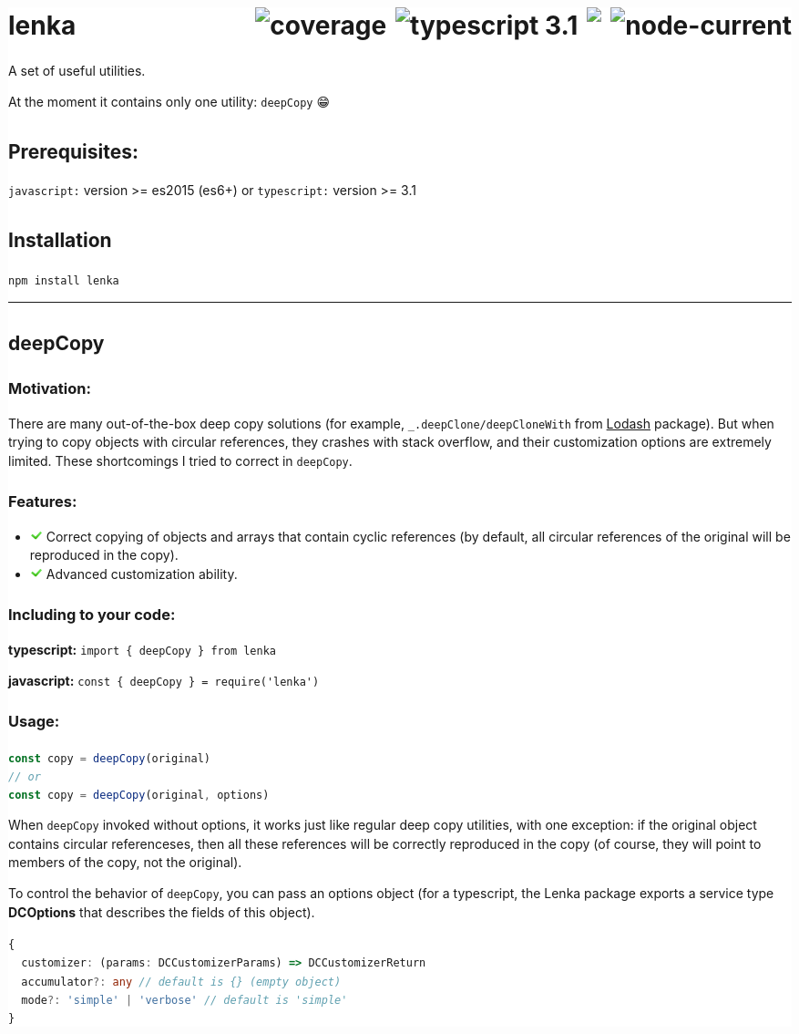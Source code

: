 
# lenka <span><img alt="node-current" src="https://img.shields.io/badge/node-%3E%3D%206.4.0-green?style=plastic" align="right" /><img src="./docs/blank.png" align="right"><img src="https://img.shields.io/static/v1?label=javascript&message=es2015%20%28es6%2b%29&color=green&style=plastic" align="right"/><img src="./docs/blank.png" align="right"><img alt="typescript 3.1" src="https://img.shields.io/static/v1?label=typescript&message=%3E%3D%203.1&color=green&style=plastic" align="right" /><img src="./docs/blank.png" align="right"><img alt="coverage" src="https://img.shields.io/static/v1?label=coverage&message=[[[coverage]]]%25&color=green&style=plastic&logo=github" align="right" /></span>

A set of useful utilities. 

At the moment it contains only one utility: `deepCopy` :grin:

## Prerequisites:
`javascript:` version >= es2015 (es6+) or `typescript:` version >= 3.1
## Installation
`npm install lenka`

***

## deepCopy

### Motivation:
There are many out-of-the-box deep copy solutions (for example, `_.deepClone/deepCloneWith` from [Lodash](https://lodash.com/docs) package). But when trying to copy objects with circular references, they crashes with stack overflow, and their customization options are extremely limited.
These shortcomings I tried to correct in `deepCopy`.

### Features:
- ![done](./docs/check-mark-14.png) Correct copying of objects and arrays that contain cyclic references (by default, all circular references of the original will be reproduced in the copy).
- ![done](./docs/check-mark-14.png) Advanced customization ability.

### Including to your code:

**typescript:**
`import { deepCopy } from lenka`

**javascript:**
`const { deepCopy } = require('lenka')`

### Usage:
```typescript
const copy = deepCopy(original)
// or
const copy = deepCopy(original, options)
```

When `deepCopy` invoked without options, it works just like regular deep copy utilities, with one exception:
if the original object contains circular referenceses, then all these references will be correctly reproduced in the copy (of course, they will point to members of the copy, not the original).

To control the behavior of `deepCopy`, you can pass an options object (for a typescript, the Lenka package exports a service type **DCOptions** that describes the fields of this object).
```typescript
{
  customizer: (params: DCCustomizerParams) => DCCustomizerReturn
  accumulator?: any // default is {} (empty object)
  mode?: 'simple' | 'verbose' // default is 'simple'
}
```
